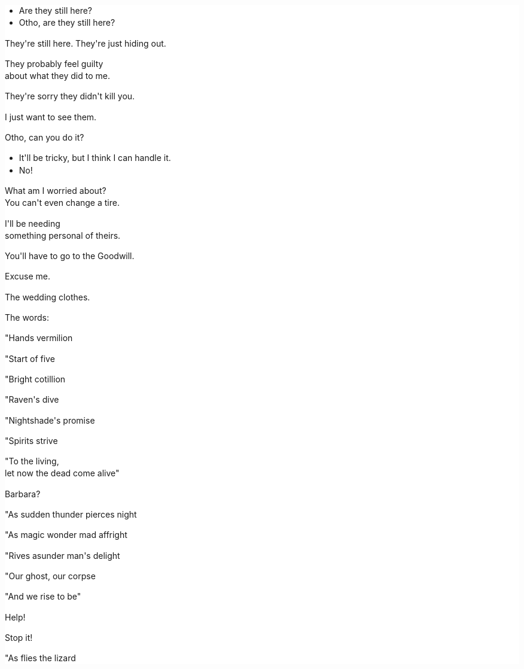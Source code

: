 - Are they still here?  
- Otho, are they still here?  
  
They're still here. They're just hiding out.  
  
They probably feel guilty  
about what they did to me.  
  
They're sorry they didn't kill you.  
  
I just want to see them.  
  
Otho, can you do it?  
  
- It'll be tricky, but I think I can handle it.  
- No!  
  
What am I worried about?  
You can't even change a tire.  
  
I'll be needing  
something personal of theirs.  
  
You'll have to go to the Goodwill.  
  
Excuse me.  
  
The wedding clothes.  
  
The words:  
  
"Hands vermilion  
  
"Start of five  
  
"Bright cotillion  
  
"Raven's dive  
  
"Nightshade's promise  
  
"Spirits strive  
  
"To the living,  
let now the dead come alive"  
  
Barbara?  
  
"As sudden thunder pierces night  
  
"As magic wonder mad affright  
  
"Rives asunder man's delight  
  
"Our ghost, our corpse  
  
"And we rise to be"  
  
Help!  
  
Stop it!  
  
"As flies the lizard  
  